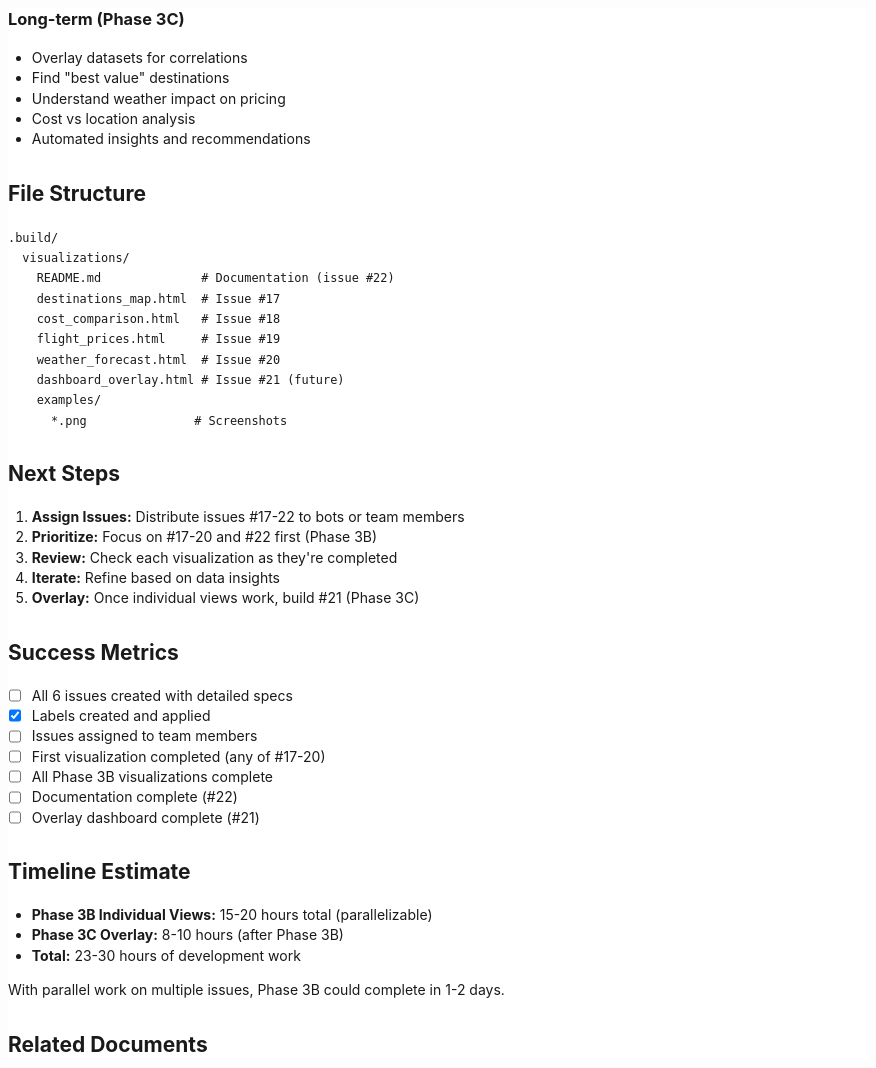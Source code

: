### Long-term (Phase 3C)
- Overlay datasets for correlations
- Find "best value" destinations
- Understand weather impact on pricing
- Cost vs location analysis
- Automated insights and recommendations

## File Structure

```
.build/
  visualizations/
    README.md              # Documentation (issue #22)
    destinations_map.html  # Issue #17
    cost_comparison.html   # Issue #18
    flight_prices.html     # Issue #19
    weather_forecast.html  # Issue #20
    dashboard_overlay.html # Issue #21 (future)
    examples/
      *.png               # Screenshots
```

## Next Steps

1. **Assign Issues:** Distribute issues #17-22 to bots or team members
2. **Prioritize:** Focus on #17-20 and #22 first (Phase 3B)
3. **Review:** Check each visualization as they're completed
4. **Iterate:** Refine based on data insights
5. **Overlay:** Once individual views work, build #21 (Phase 3C)

## Success Metrics

- [ ] All 6 issues created with detailed specs
- [x] Labels created and applied
- [ ] Issues assigned to team members
- [ ] First visualization completed (any of #17-20)
- [ ] All Phase 3B visualizations complete
- [ ] Documentation complete (#22)
- [ ] Overlay dashboard complete (#21)

## Timeline Estimate

- **Phase 3B Individual Views:** 15-20 hours total (parallelizable)
- **Phase 3C Overlay:** 8-10 hours (after Phase 3B)
- **Total:** 23-30 hours of development work

With parallel work on multiple issues, Phase 3B could complete in 1-2 days.

## Related Documents
